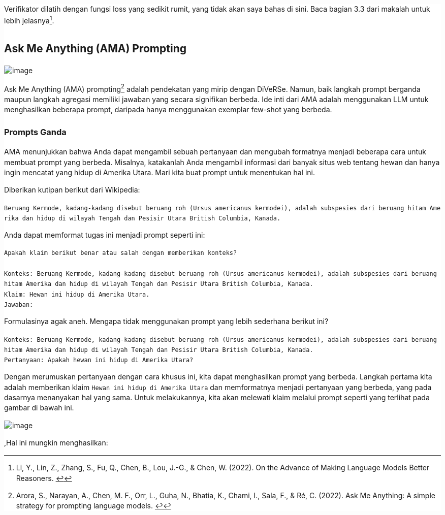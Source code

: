 Verifikator dilatih dengan fungsi loss yang sedikit rumit, yang tidak akan saya bahas di sini. Baca bagian 3.3 dari makalah untuk lebih jelasnya[^1].

## Ask Me Anything (AMA) Prompting

![image](https://github.com/trigaten/Learn_Prompting/assets/4091265/7c8cb29e-f907-4f71-a37d-b9b084c7375e)

Ask Me Anything (AMA) prompting[^4] adalah pendekatan yang mirip dengan DiVeRSe. Namun, baik langkah prompt berganda maupun langkah agregasi memiliki jawaban yang secara signifikan berbeda. Ide inti dari AMA adalah menggunakan LLM untuk menghasilkan beberapa prompt, daripada hanya menggunakan exemplar few-shot yang berbeda.

### Prompts Ganda

AMA menunjukkan bahwa Anda dapat mengambil sebuah pertanyaan dan mengubah formatnya menjadi beberapa cara untuk membuat prompt yang berbeda. Misalnya, katakanlah Anda mengambil informasi dari banyak situs web tentang hewan dan hanya ingin mencatat yang hidup di Amerika Utara. Mari kita buat prompt untuk menentukan hal ini.

Diberikan kutipan berikut dari Wikipedia:

```
Beruang Kermode, kadang-kadang disebut beruang roh (Ursus americanus kermodei), adalah subspesies dari beruang hitam Amerika dan hidup di wilayah Tengah dan Pesisir Utara British Columbia, Kanada.
```

Anda dapat memformat tugas ini menjadi prompt seperti ini:

```
Apakah klaim berikut benar atau salah dengan memberikan konteks?

Konteks: Beruang Kermode, kadang-kadang disebut beruang roh (Ursus americanus kermodei), adalah subspesies dari beruang hitam Amerika dan hidup di wilayah Tengah dan Pesisir Utara British Columbia, Kanada.
Klaim: Hewan ini hidup di Amerika Utara.
Jawaban:
```

Formulasinya agak aneh. Mengapa tidak menggunakan prompt yang lebih sederhana berikut ini?

```
Konteks: Beruang Kermode, kadang-kadang disebut beruang roh (Ursus americanus kermodei), adalah subspesies dari beruang hitam Amerika dan hidup di wilayah Tengah dan Pesisir Utara British Columbia, Kanada.
Pertanyaan: Apakah hewan ini hidup di Amerika Utara?
```

Dengan merumuskan pertanyaan dengan cara khusus ini, kita dapat menghasilkan prompt yang berbeda. Langkah pertama kita adalah memberikan klaim `Hewan ini hidup di Amerika Utara` dan memformatnya menjadi pertanyaan yang berbeda, yang pada dasarnya menanyakan hal yang sama. Untuk melakukannya, kita akan melewati klaim melalui prompt seperti yang terlihat pada gambar di bawah ini.

![image](https://github.com/trigaten/Learn_Prompting/assets/4091265/1c63e51a-d2df-4077-a3a0-4befd06cabdf)

,Hal ini mungkin menghasilkan:


[^1]: Li, Y., Lin, Z., Zhang, S., Fu, Q., Chen, B., Lou, J.-G., & Chen, W. (2022). On the Advance of Making Language Models Better Reasoners. [↩](https://learnprompting.org/docs/reliability/ensembling#fnref-1)
[^2]: Cobbe, K., Kosaraju, V., Bavarian, M., Chen, M., Jun, H., Kaiser, L., Plappert, M., Tworek, J., Hilton, J., Nakano, R., Hesse, C., & Schulman, J. (2021). Training Verifiers to Solve Math Word Problems. [↩](https://learnprompting.org/docs/reliability/ensembling#fnref-2)
[^3]: Mitchell, E., Noh, J. J., Li, S., Armstrong, W. S., Agarwal, A., Liu, P., Finn, C., & Manning, C. D. (2022). Enhancing Self-Consistency and Performance of Pre-Trained Language Models through Natural Language Inference. [↩](https://learnprompting.org/docs/reliability/ensembling#fnref-3)
[^4]: Arora, S., Narayan, A., Chen, M. F., Orr, L., Guha, N., Bhatia, K., Chami, I., Sala, F., & Ré, C. (2022). Ask Me Anything: A simple strategy for prompting language models. [↩](https://learnprompting.org/docs/reliability/ensembling#fnref-4)
[^5]: Wang, B., & Komatsuzaki, A. (2021). GPT-J-6B: A 6 Billion Parameter Autoregressive Language Model. [https://github.com/kingoflolz/mesh-transformer-jax.](https://github.com/kingoflolz/mesh-transformer-jax)